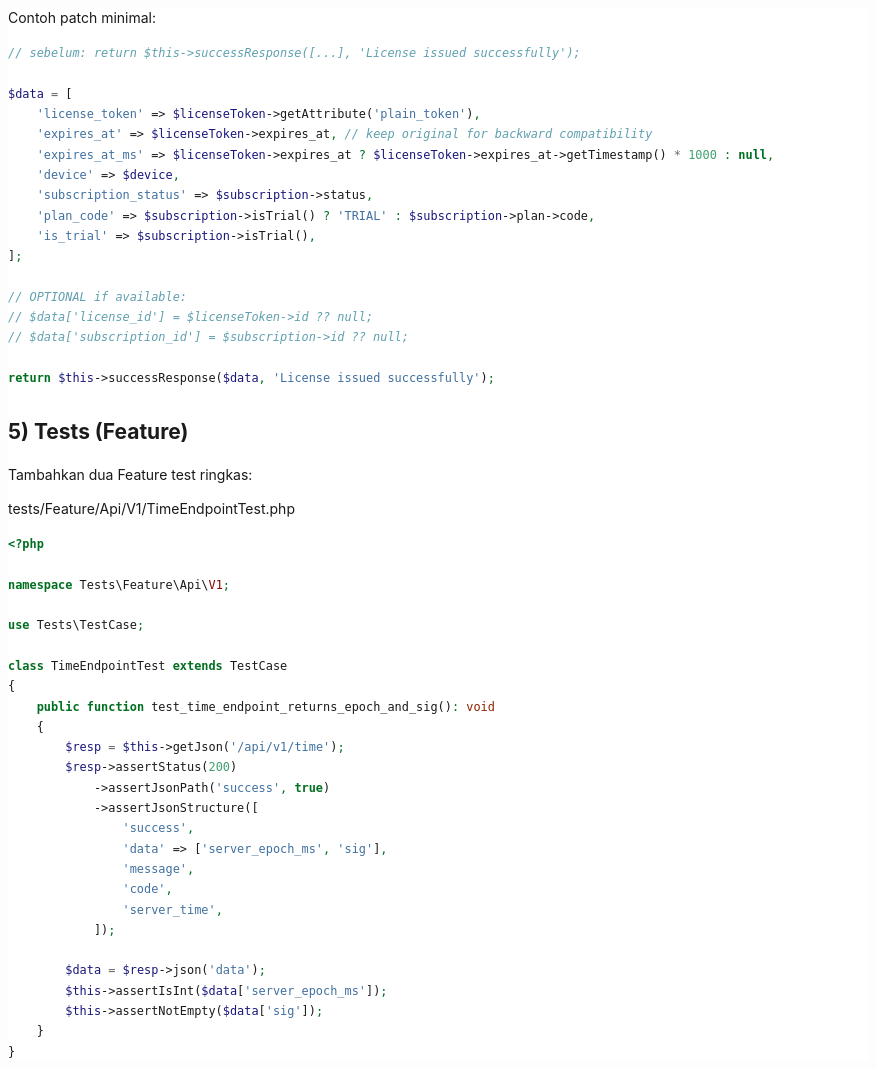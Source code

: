 Contoh patch minimal:

```php
// sebelum: return $this->successResponse([...], 'License issued successfully');

$data = [
    'license_token' => $licenseToken->getAttribute('plain_token'),
    'expires_at' => $licenseToken->expires_at, // keep original for backward compatibility
    'expires_at_ms' => $licenseToken->expires_at ? $licenseToken->expires_at->getTimestamp() * 1000 : null,
    'device' => $device,
    'subscription_status' => $subscription->status,
    'plan_code' => $subscription->isTrial() ? 'TRIAL' : $subscription->plan->code,
    'is_trial' => $subscription->isTrial(),
];

// OPTIONAL if available:
// $data['license_id'] = $licenseToken->id ?? null;
// $data['subscription_id'] = $subscription->id ?? null;

return $this->successResponse($data, 'License issued successfully');
```

## 5) Tests (Feature)

Tambahkan dua Feature test ringkas:

tests/Feature/Api/V1/TimeEndpointTest.php

```php
<?php

namespace Tests\Feature\Api\V1;

use Tests\TestCase;

class TimeEndpointTest extends TestCase
{
    public function test_time_endpoint_returns_epoch_and_sig(): void
    {
        $resp = $this->getJson('/api/v1/time');
        $resp->assertStatus(200)
            ->assertJsonPath('success', true)
            ->assertJsonStructure([
                'success',
                'data' => ['server_epoch_ms', 'sig'],
                'message',
                'code',
                'server_time',
            ]);

        $data = $resp->json('data');
        $this->assertIsInt($data['server_epoch_ms']);
        $this->assertNotEmpty($data['sig']);
    }
}
```
